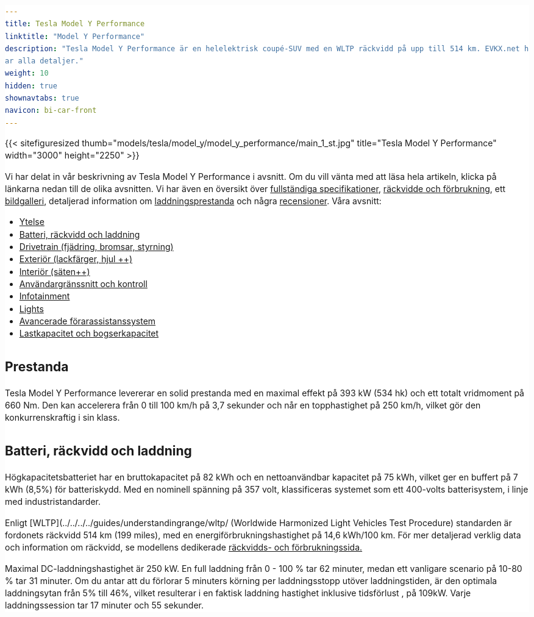```yaml
---
title: Tesla Model Y Performance
linktitle: "Model Y Performance"
description: "Tesla Model Y Performance är en helelektrisk coupé-SUV med en WLTP räckvidd på upp till 514 km. EVKX.net har alla detaljer."
weight: 10
hidden: true
shownavtabs: true
navicon: bi-car-front
---
```





{{< sitefiguresized thumb="models/tesla/model_y/model_y_performance/main_1_st.jpg" title="Tesla Model Y Performance" width="3000" height="2250"  >}}

Vi har delat in vår beskrivning av Tesla Model Y Performance i avsnitt. Om du vill vänta med att läsa hela artikeln, klicka på länkarna nedan till de olika avsnitten. Vi har även en översikt över [fullständiga specifikationer](specifications/), [räckvidde och förbrukning](rangeandconsumption/), ett [bildgalleri](gallery/), detaljerad information om [laddningsprestanda](chargingcurve/) och några [recensioner](reviews/). Våra avsnitt:

- [Ytelse](#prestanda)
- [Batteri, räckvidd och laddning](#batteri-räckvidd-och-laddning)
- [Drivetrain (fjädring, bromsar, styrning)](#drivlina)
- [Exteriör (lackfärger, hjul ++)](#exteriör)
- [Interiör (säten++)](#interiör)
- [Användargränssnitt och kontroll](#användargränssnitt-och-kontroll)
- [Infotainment](#infotainment)
- [Lights](#ljus)
- [Avancerade förarassistanssystem](#avancerade-förarassistanssystem)
- [Lastkapacitet och bogserkapacitet](#lastkapacitet-och-dragkapacitet)

## Prestanda

Tesla Model Y Performance levererar en solid prestanda med en maximal effekt på 393 kW (534 hk) och ett totalt vridmoment på 660 Nm. Den kan accelerera från 0 till 100 km/h på 3,7 sekunder och når en topphastighet på 250 km/h, vilket gör den konkurrenskraftig i sin klass.

## Batteri, räckvidd och laddning

Högkapacitetsbatteriet har en bruttokapacitet på 82 kWh och en nettoanvändbar kapacitet på 75 kWh, vilket ger en buffert på 7 kWh (8,5%) för batteriskydd. Med en nominell spänning på 357 volt, klassificeras systemet som ett 400-volts batterisystem, i linje med industristandarder.

Enligt [WLTP](../../../../guides/understandingrange/wltp/ (Worldwide Harmonized Light Vehicles Test Procedure) standarden är fordonets räckvidd 514 km (199 miles), med en energiförbrukningshastighet på 14,6 kWh/100 km. För mer detaljerad verklig data och information om räckvidd, se modellens dedikerade [räckvidds- och förbrukningssida.](rangeandconsumption/)

Maximal DC-laddningshastighet är 250 kW. En full laddning från 0 - 100 % tar 62 minuter, medan ett vanligare scenario på 10-80 % tar 31 minuter. Om du antar att du förlorar 5 minuters körning per laddningsstopp utöver laddningstiden, är den optimala laddningsytan från 5% till 46%, vilket resulterar i en faktisk laddning hastighet inklusive tidsförlust , på 109kW. Varje laddningssession tar 17 minuter och 55 sekunder.
